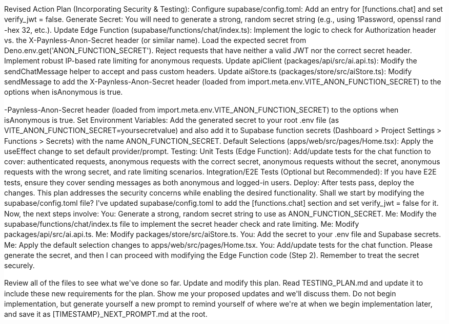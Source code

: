 Revised Action Plan (Incorporating Security & Testing):
Configure supabase/config.toml: Add an entry for [functions.chat] and set verify_jwt = false.
Generate Secret: You will need to generate a strong, random secret string (e.g., using 1Password, openssl rand -hex 32, etc.).
Update Edge Function (supabase/functions/chat/index.ts):
Implement the logic to check for Authorization header vs. the X-Paynless-Anon-Secret header (or similar name).
Load the expected secret from Deno.env.get('ANON_FUNCTION_SECRET').
Reject requests that have neither a valid JWT nor the correct secret header.
Implement robust IP-based rate limiting for anonymous requests.
Update apiClient (packages/api/src/ai.api.ts): Modify the sendChatMessage helper to accept and pass custom headers.
Update aiStore.ts (packages/store/src/aiStore.ts): Modify sendMessage to add the X-Paynless-Anon-Secret header (loaded from import.meta.env.VITE_ANON_FUNCTION_SECRET) to the options when isAnonymous is true.


-Paynless-Anon-Secret header (loaded from import.meta.env.VITE_ANON_FUNCTION_SECRET) to the options when isAnonymous is true.
Set Environment Variables: Add the generated secret to your root .env file (as VITE_ANON_FUNCTION_SECRET=yoursecretvalue) and also add it to Supabase function secrets (Dashboard > Project Settings > Functions > Secrets) with the name ANON_FUNCTION_SECRET.
Default Selections (apps/web/src/pages/Home.tsx): Apply the useEffect change to set default provider/prompt.
Testing:
Unit Tests (Edge Function): Add/update tests for the chat function to cover: authenticated requests, anonymous requests with the correct secret, anonymous requests without the secret, anonymous requests with the wrong secret, and rate limiting scenarios.
Integration/E2E Tests (Optional but Recommended): If you have E2E tests, ensure they cover sending messages as both anonymous and logged-in users.
Deploy: After tests pass, deploy the changes.
This plan addresses the security concerns while enabling the desired functionality.
Shall we start by modifying the supabase/config.toml file?
I've updated supabase/config.toml to add the [functions.chat] section and set verify_jwt = false for it.
Now, the next steps involve:
You: Generate a strong, random secret string to use as ANON_FUNCTION_SECRET.
Me: Modify the supabase/functions/chat/index.ts file to implement the secret header check and rate limiting.
Me: Modify packages/api/src/ai.api.ts.
Me: Modify packages/store/src/aiStore.ts.
You: Add the secret to your .env file and Supabase secrets.
Me: Apply the default selection changes to apps/web/src/pages/Home.tsx.
You: Add/update tests for the chat function.
Please generate the secret, and then I can proceed with modifying the Edge Function code (Step 2). Remember to treat the secret securely.

Review all of the files to see what we've done so far. Update and modify this plan. Read TESTING_PLAN.md and update it to include these new requirements for the plan. Show me your proposed updates and we'll discuss them. Do not begin implementation, but generate yourself a new prompt to remind yourself of where we're at when we begin implementation later, and save it as [TIMESTAMP}_NEXT_PROMPT.md at the root. 
